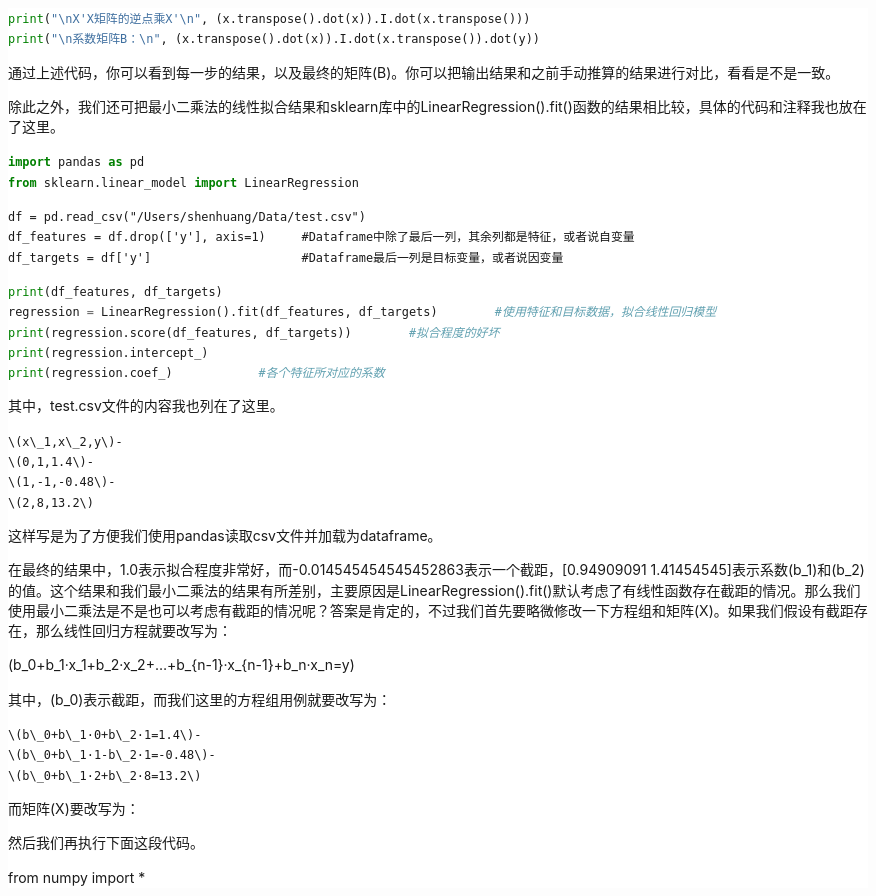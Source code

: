 ```python
print("\nX'X矩阵的逆点乘X'\n", (x.transpose().dot(x)).I.dot(x.transpose()))
print("\n系数矩阵B：\n", (x.transpose().dot(x)).I.dot(x.transpose()).dot(y))
```


通过上述代码，你可以看到每一步的结果，以及最终的矩阵\(B\)。你可以把输出结果和之前手动推算的结果进行对比，看看是不是一致。

除此之外，我们还可把最小二乘法的线性拟合结果和sklearn库中的LinearRegression().fit()函数的结果相比较，具体的代码和注释我也放在了这里。

```python
import pandas as pd
from sklearn.linear_model import LinearRegression
```

```text
df = pd.read_csv("/Users/shenhuang/Data/test.csv")
df_features = df.drop(['y'], axis=1)     #Dataframe中除了最后一列，其余列都是特征，或者说自变量
df_targets = df['y']                     #Dataframe最后一列是目标变量，或者说因变量
```

```python
print(df_features, df_targets)
regression = LinearRegression().fit(df_features, df_targets)        #使用特征和目标数据，拟合线性回归模型
print(regression.score(df_features, df_targets))        #拟合程度的好坏
print(regression.intercept_)
print(regression.coef_)            #各个特征所对应的系数
```


其中，test.csv文件的内容我也列在了这里。

```text
\(x\_1,x\_2,y\)-
\(0,1,1.4\)-
\(1,-1,-0.48\)-
\(2,8,13.2\)
```

这样写是为了方便我们使用pandas读取csv文件并加载为dataframe。

在最终的结果中，1.0表示拟合程度非常好，而-0.014545454545452863表示一个截距，[0.94909091 1.41454545]表示系数\(b\_1\)和\(b\_2\)的值。这个结果和我们最小二乘法的结果有所差别，主要原因是LinearRegression().fit()默认考虑了有线性函数存在截距的情况。那么我们使用最小二乘法是不是也可以考虑有截距的情况呢？答案是肯定的，不过我们首先要略微修改一下方程组和矩阵\(X\)。如果我们假设有截距存在，那么线性回归方程就要改写为：

\(b\_0+b\_1·x\_1+b\_2·x\_2+…+b\_{n-1}·x\_{n-1}+b\_n·x\_n=y\)

其中，\(b\_0\)表示截距，而我们这里的方程组用例就要改写为：

```text
\(b\_0+b\_1·0+b\_2·1=1.4\)-
\(b\_0+b\_1·1-b\_2·1=-0.48\)-
\(b\_0+b\_1·2+b\_2·8=13.2\)
```

而矩阵\(X\)要改写为：



然后我们再执行下面这段代码。

from numpy import *

